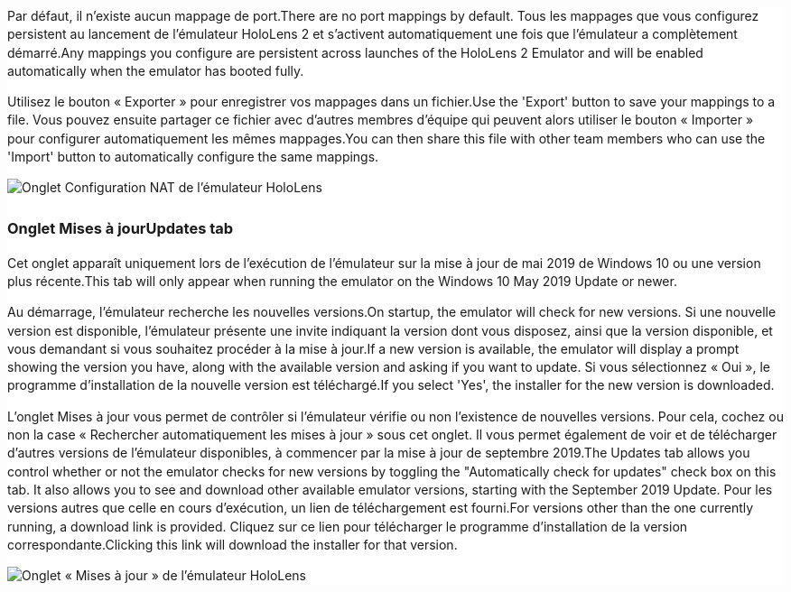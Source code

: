 <span data-ttu-id="131b8-236">Par défaut, il n’existe aucun mappage de port.</span><span class="sxs-lookup"><span data-stu-id="131b8-236">There are no port mappings by default.</span></span>  <span data-ttu-id="131b8-237">Tous les mappages que vous configurez persistent au lancement de l’émulateur HoloLens 2 et s’activent automatiquement une fois que l’émulateur a complètement démarré.</span><span class="sxs-lookup"><span data-stu-id="131b8-237">Any mappings you configure are persistent across launches of the HoloLens 2 Emulator and will be enabled automatically when the emulator has booted fully.</span></span>

<span data-ttu-id="131b8-238">Utilisez le bouton « Exporter » pour enregistrer vos mappages dans un fichier.</span><span class="sxs-lookup"><span data-stu-id="131b8-238">Use the 'Export' button to save your mappings to a file.</span></span>  <span data-ttu-id="131b8-239">Vous pouvez ensuite partager ce fichier avec d’autres membres d’équipe qui peuvent alors utiliser le bouton « Importer » pour configurer automatiquement les mêmes mappages.</span><span class="sxs-lookup"><span data-stu-id="131b8-239">You can then share this file with other team members who can use the 'Import' button to automatically configure the same mappings.</span></span>

![Onglet Configuration NAT de l’émulateur HoloLens](images/emulator-natconfig-500px.png)

### <a name="updates-tab"></a><span data-ttu-id="131b8-241">Onglet Mises à jour</span><span class="sxs-lookup"><span data-stu-id="131b8-241">Updates tab</span></span>

<span data-ttu-id="131b8-242">Cet onglet apparaît uniquement lors de l’exécution de l’émulateur sur la mise à jour de mai 2019 de Windows 10 ou une version plus récente.</span><span class="sxs-lookup"><span data-stu-id="131b8-242">This tab will only appear when running the emulator on the Windows 10 May 2019 Update or newer.</span></span>

<span data-ttu-id="131b8-243">Au démarrage, l’émulateur recherche les nouvelles versions.</span><span class="sxs-lookup"><span data-stu-id="131b8-243">On startup, the emulator will check for new versions.</span></span>  <span data-ttu-id="131b8-244">Si une nouvelle version est disponible, l’émulateur présente une invite indiquant la version dont vous disposez, ainsi que la version disponible, et vous demandant si vous souhaitez procéder à la mise à jour.</span><span class="sxs-lookup"><span data-stu-id="131b8-244">If a new version is available, the emulator will display a prompt showing the version you have, along with the available version and asking if you want to update.</span></span>  <span data-ttu-id="131b8-245">Si vous sélectionnez « Oui », le programme d’installation de la nouvelle version est téléchargé.</span><span class="sxs-lookup"><span data-stu-id="131b8-245">If you select 'Yes', the installer for the new version is downloaded.</span></span>

<span data-ttu-id="131b8-246">L’onglet Mises à jour vous permet de contrôler si l’émulateur vérifie ou non l’existence de nouvelles versions. Pour cela, cochez ou non la case « Rechercher automatiquement les mises à jour » sous cet onglet.  Il vous permet également de voir et de télécharger d’autres versions de l’émulateur disponibles, à commencer par la mise à jour de septembre 2019.</span><span class="sxs-lookup"><span data-stu-id="131b8-246">The Updates tab allows you control whether or not the emulator checks for new versions by toggling the "Automatically check for updates" check box on this tab.  It also allows you to see and download other available emulator versions, starting with the September 2019 Update.</span></span>  <span data-ttu-id="131b8-247">Pour les versions autres que celle en cours d’exécution, un lien de téléchargement est fourni.</span><span class="sxs-lookup"><span data-stu-id="131b8-247">For versions other than the one currently running, a download link is provided.</span></span>  <span data-ttu-id="131b8-248">Cliquez sur ce lien pour télécharger le programme d’installation de la version correspondante.</span><span class="sxs-lookup"><span data-stu-id="131b8-248">Clicking this link will download the installer for that version.</span></span>

![Onglet « Mises à jour » de l’émulateur HoloLens](images/emulator-updates-500px.png)

